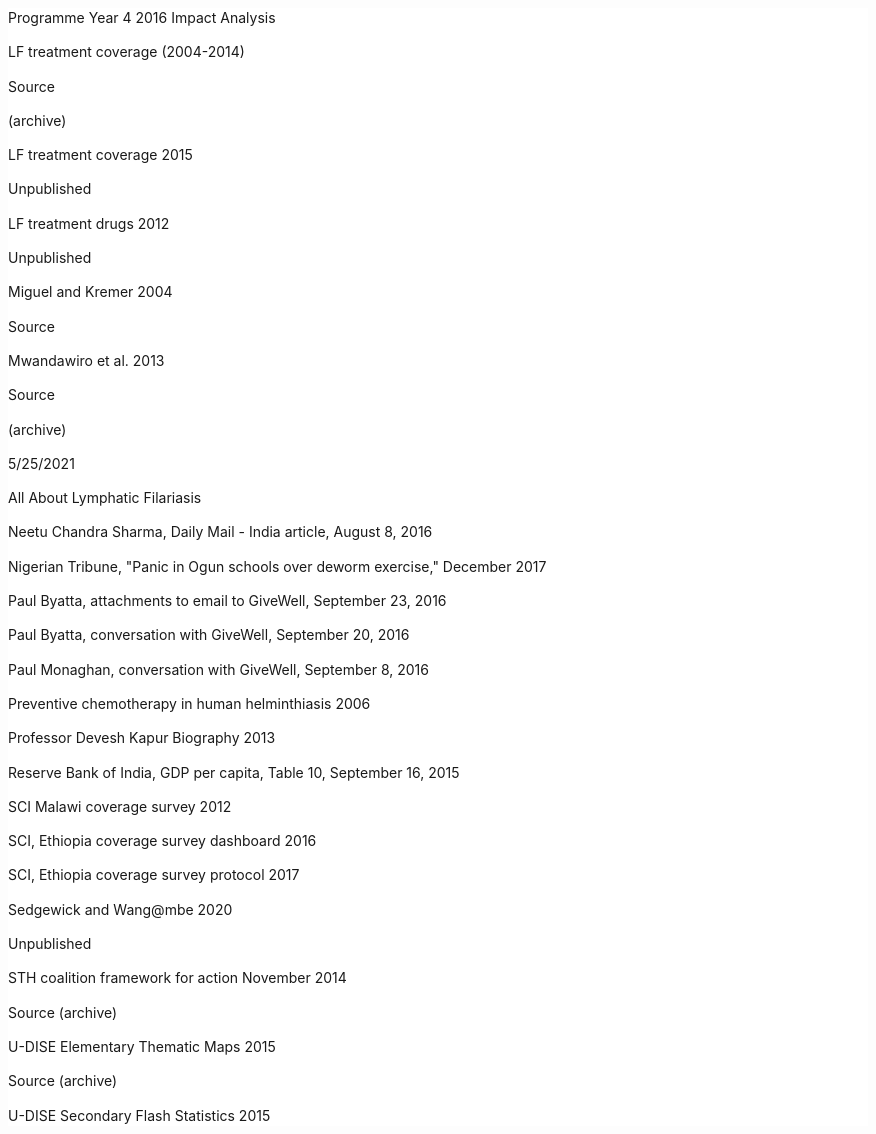 Programme Year 4 2016 Impact Analysis

LF treatment coverage (2004-2014)

Source

(archive)

LF treatment coverage 2015

Unpublished

LF treatment drugs 2012

Unpublished

Miguel and Kremer 2004

Source

Mwandawiro et al. 2013

Source

(archive)

5/25/2021

All About Lymphatic Filariasis

Neetu Chandra Sharma, Daily Mail - India article, August 8, 2016

Nigerian Tribune, "Panic in Ogun schools over deworm exercise," December 2017

Paul Byatta, attachments to email to GiveWell, September 23, 2016

Paul Byatta, conversation with GiveWell, September 20, 2016

Paul Monaghan, conversation with GiveWell, September 8, 2016

Preventive chemotherapy in human helminthiasis 2006

Professor Devesh Kapur Biography 2013

Reserve Bank of India, GDP per capita, Table 10, September 16, 2015

SCI Malawi coverage survey 2012

SCI, Ethiopia coverage survey dashboard 2016

SCI, Ethiopia coverage survey protocol 2017

Sedgewick and Wang@mbe 2020

Unpublished

STH coalition framework for action November 2014

Source (archive)

U-DISE Elementary Thematic Maps 2015

Source (archive)

U-DISE Secondary Flash Statistics 2015

